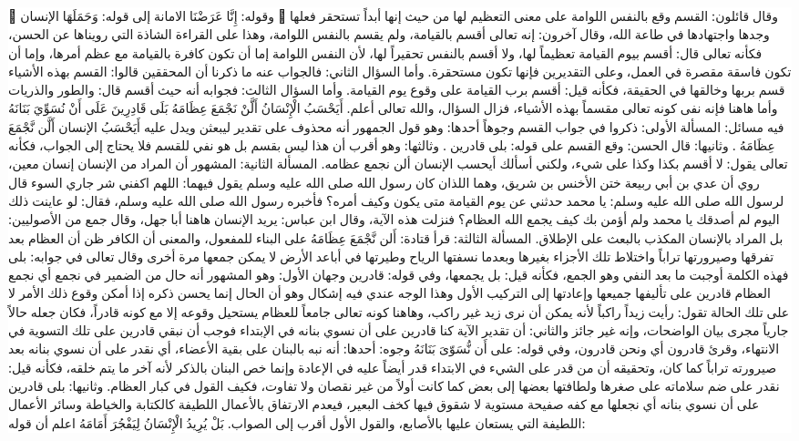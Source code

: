 
وقوله:
إِنَّا عَرَضْنَا الامانة
إلى قوله:
وَحَمَلَهَا الإنسان

وقال قائلون: القسم وقع بالنفس اللوامة على معنى التعظيم لها من حيث إنها أبداً تستحقر فعلها وجدها واجتهادها في طاعة الله، وقال آخرون: إنه تعالى أقسم بالقيامة، ولم يقسم بالنفس اللوامة، وهذا على القراءة الشاذة التي رويناها عن الحسن، فكأنه تعالى قال: أقسم بيوم القيامة تعظيماً لها، ولا أقسم بالنفس تحقيراً لها، لأن النفس اللوامة إما أن تكون كافرة بالقيامة مع عظم أمرها، وإما أن تكون فاسقة مقصرة في العمل، وعلى التقديرين فإنها تكون مستحقرة.
وأما السؤال الثاني:
فالجواب عنه ما ذكرنا أن المحققين قالوا: القسم بهذه الأشياء قسم بربها وخالقها في الحقيقة، فكأنه قيل: أقسم برب القيامة على وقوع يوم القيامة.
وأما السؤال الثالث: فجوابه أنه حيث أقسم قال:
والطور
والذريات
وأما هاهنا فإنه نفى كونه تعالى مقسماً بهذه الأشياء، فزال السؤال، والله تعالى أعلم.
أَيَحْسَبُ الْإِنْسَانُ أَلَّنْ نَجْمَعَ عِظَامَهُ
بَلَى قَادِرِينَ عَلَى أَنْ نُسَوِّيَ بَنَانَهُ
فيه مسائل:
المسألة الأولى:
ذكروا في جواب القسم وجوهاً أحدها: وهو قول الجمهور أنه محذوف على تقدير ليبعثن ويدل عليه
أَيَحْسَبُ الإنسان أَلَّن نَّجْمَعَ عِظَامَهُ
.
وثانيها:
قال الحسن: وقع القسم على قوله:
بلى قادرين
.
وثالثها:
وهو أقرب أن هذا ليس بقسم بل هو نفي للقسم فلا يحتاج إلى الجواب، فكأنه تعالى يقول: لا أقسم بكذا وكذا على شيء، ولكني أسألك أيحسب الإنسان ألن نجمع عظامه.
المسألة الثانية:
المشهور أن المراد من الإنسان إنسان معين، روي أن عدي بن أبي ربيعة ختن الأخنس بن شريق، وهما اللذان كان رسول الله صلى الله عليه وسلم يقول فيهما: اللهم اكفني شر جاري السوء قال لرسول الله صلى الله عليه وسلم: يا محمد حدثني عن يوم القيامة متى يكون وكيف أمره؟ فأخبره رسول الله صلى الله عليه وسلم، فقال: لو عاينت ذلك اليوم لم أصدقك يا محمد ولم أؤمن بك كيف يجمع الله العظام؟ فنزلت هذه الآية، وقال ابن عباس: يريد الإنسان هاهنا أبا جهل، وقال جمع من الأصوليين: بل المراد بالإنسان المكذب بالبعث على الإطلاق.
المسألة الثالثة:
قرأ قتادة:
أَلن نَّجْمَعَ عِظَامَهُ
على البناء للمفعول، والمعنى أن الكافر ظن أن العظام بعد تفرقها وصيرورتها تراباً واختلاط تلك الأجزاء بغيرها وبعدما نسفتها الرياح وطيرتها في أباعد الأرض لا يمكن جمعها مرة أخرى وقال تعالى في جوابه:
بلى
فهذه الكلمة أوجبت ما بعد النفي وهو الجمع، فكأنه قيل: بل يجمعها، وفي قوله:
قادرين
وجهان الأول: وهو المشهور أنه حال من الضمير في نجمع أي نجمع العظام قادرين على تأليفها جميعها وإعادتها إلى التركيب الأول وهذا الوجه عندي فيه إشكال وهو أن الحال إنما يحسن ذكره إذا أمكن وقوع ذلك الأمر لا على تلك الحالة تقول: رأيت زيداً راكباً لأنه يمكن أن نرى زيد غير راكب، وهاهنا كونه تعالى جامعاً للعظام يستحيل وقوعه إلا مع كونه قادراً، فكان جعله حالاً جارياً مجرى بيان الواضحات، وإنه غير جائز والثاني: أن تقدير الآية كنا قادرين على أن نسوي بنانه في الإبتداء فوجب أن نبقي قادرين على تلك التسوية في الانتهاء، وقرئ قادرون أي ونحن قادرون، وفي قوله:
على أَن نُّسَوّىَ بَنَانَهُ
وجوه:
أحدها:
أنه نبه بالبنان على بقية الأعضاء، أي نقدر على أن نسوي بنانه بعد صيرورته تراباً كما كان، وتحقيقه أن من قدر على الشيء في الابتداء قدر أيضاً عليه في الإعادة وإنما خص البنان بالذكر لأنه آخر ما يتم خلقه، فكأنه قيل: نقدر على ضم سلاماته على صغرها ولطافتها بعضها إلى بعض كما كانت أولاً من غير نقصان ولا تفاوت، فكيف القول في كبار العظام.
وثانيها: بلى قادرين على أن نسوي بنانه أي نجعلها مع كفه صفيحة مستوية لا شقوق فيها كخف البعير، فيعدم الارتفاق بالأعمال اللطيفة كالكتابة والخياطة وسائر الأعمال اللطيفة التي يستعان عليها بالأصابع، والقول الأول أقرب إلى الصواب.
بَلْ يُرِيدُ الْإِنْسَانُ لِيَفْجُرَ أَمَامَهُ
اعلم أن قوله: